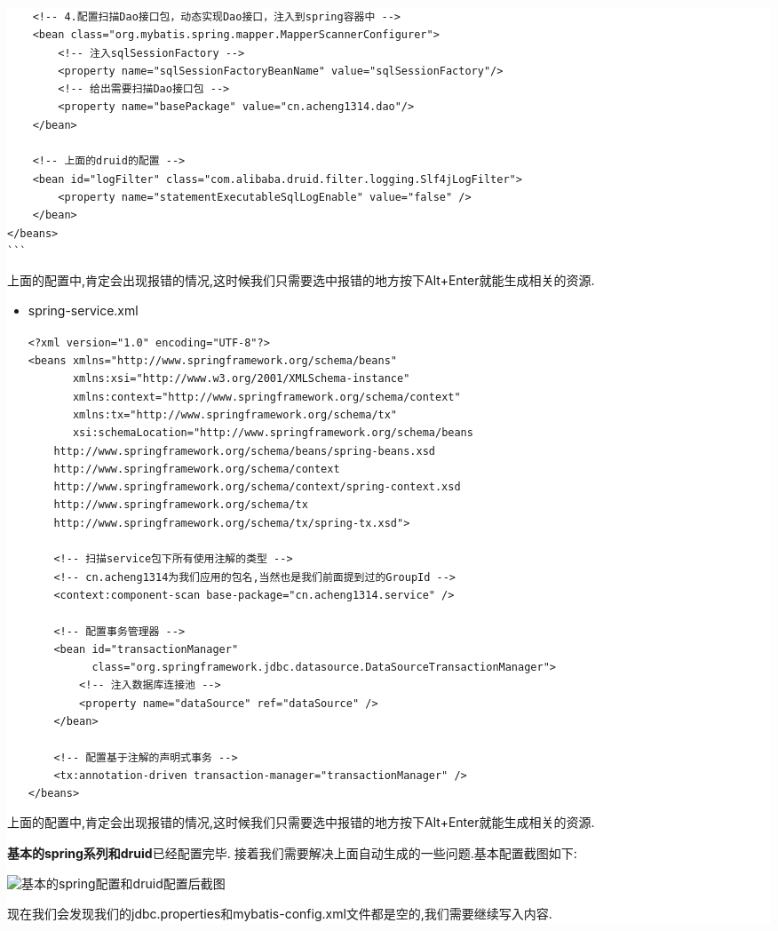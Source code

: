         <!-- 4.配置扫描Dao接口包，动态实现Dao接口，注入到spring容器中 -->
        <bean class="org.mybatis.spring.mapper.MapperScannerConfigurer">
            <!-- 注入sqlSessionFactory -->
            <property name="sqlSessionFactoryBeanName" value="sqlSessionFactory"/>
            <!-- 给出需要扫描Dao接口包 -->
            <property name="basePackage" value="cn.acheng1314.dao"/>
        </bean>
    
        <!-- 上面的druid的配置 -->
        <bean id="logFilter" class="com.alibaba.druid.filter.logging.Slf4jLogFilter">
            <property name="statementExecutableSqlLogEnable" value="false" />
        </bean>
    </beans>
    ```

上面的配置中,肯定会出现报错的情况,这时候我们只需要选中报错的地方按下Alt+Enter就能生成相关的资源.

- spring-service.xml
    ```
    <?xml version="1.0" encoding="UTF-8"?>
    <beans xmlns="http://www.springframework.org/schema/beans"
           xmlns:xsi="http://www.w3.org/2001/XMLSchema-instance"
           xmlns:context="http://www.springframework.org/schema/context"
           xmlns:tx="http://www.springframework.org/schema/tx"
           xsi:schemaLocation="http://www.springframework.org/schema/beans
        http://www.springframework.org/schema/beans/spring-beans.xsd
        http://www.springframework.org/schema/context
        http://www.springframework.org/schema/context/spring-context.xsd
        http://www.springframework.org/schema/tx
        http://www.springframework.org/schema/tx/spring-tx.xsd">
        
        <!-- 扫描service包下所有使用注解的类型 -->
        <!-- cn.acheng1314为我们应用的包名,当然也是我们前面提到过的GroupId -->
        <context:component-scan base-package="cn.acheng1314.service" />
    
        <!-- 配置事务管理器 -->
        <bean id="transactionManager"
              class="org.springframework.jdbc.datasource.DataSourceTransactionManager">
            <!-- 注入数据库连接池 -->
            <property name="dataSource" ref="dataSource" />
        </bean>
    
        <!-- 配置基于注解的声明式事务 -->
        <tx:annotation-driven transaction-manager="transactionManager" />
    </beans>
    ```

上面的配置中,肯定会出现报错的情况,这时候我们只需要选中报错的地方按下Alt+Enter就能生成相关的资源.

**基本的spring系列和druid**已经配置完毕. 接着我们需要解决上面自动生成的一些问题.基本配置截图如下:

![基本的spring配置和druid配置后截图](http://acheng1314.cn/wp-content/uploads/2016/09/基本的spring配置和druid配置后截图.png)

现在我们会发现我们的jdbc.properties和mybatis-config.xml文件都是空的,我们需要继续写入内容.
